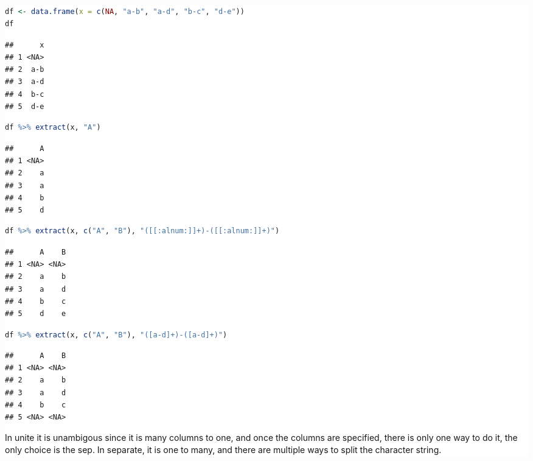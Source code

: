 ```r
df <- data.frame(x = c(NA, "a-b", "a-d", "b-c", "d-e"))
df
```

```
##      x
## 1 <NA>
## 2  a-b
## 3  a-d
## 4  b-c
## 5  d-e
```

```r
df %>% extract(x, "A")
```

```
##      A
## 1 <NA>
## 2    a
## 3    a
## 4    b
## 5    d
```

```r
df %>% extract(x, c("A", "B"), "([[:alnum:]]+)-([[:alnum:]]+)")
```

```
##      A    B
## 1 <NA> <NA>
## 2    a    b
## 3    a    d
## 4    b    c
## 5    d    e
```

```r
df %>% extract(x, c("A", "B"), "([a-d]+)-([a-d]+)")
```

```
##      A    B
## 1 <NA> <NA>
## 2    a    b
## 3    a    d
## 4    b    c
## 5 <NA> <NA>
```

In unite it is unambigous since it is many columns to one, and once the columns are specified, there is only one way to do it, the only choice is the sep. In separate, it is one to many, and there are multiple ways to split the character string.





